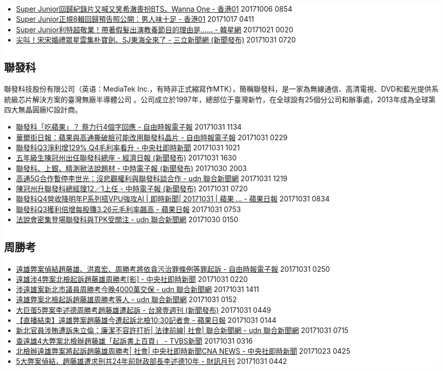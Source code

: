 - [Super Junior回歸紀錄片又喊又笑希澈喪扮BTS、Wanna One - 香港01](https://www.hk01.com/%E9%9F%93%E8%BF%B7/123992/Super-Junior%E5%9B%9E%E6%AD%B8%E7%B4%80%E9%8C%84%E7%89%87%E5%8F%88%E5%96%8A%E5%8F%88%E7%AC%91-%E5%B8%8C%E6%BE%88%E5%96%AA%E6%89%AEBTS-Wanna-One "Super Junior回歸紀錄片又喊又笑希澈喪扮BTS、Wanna One - 香港01") 20171006 0854
- [Super Junior正規8輯回歸預告照公開：男人味十足 - 香港01](https://www.hk01.com/%E9%9F%93%E8%BF%B7/126378/Super-Junior%E6%AD%A3%E8%A6%8F8%E8%BC%AF%E5%9B%9E%E6%AD%B8-%E9%A0%90%E5%91%8A%E7%85%A7%E5%85%AC%E9%96%8B-%E7%94%B7%E4%BA%BA%E5%91%B3%E5%8D%81%E8%B6%B3 "Super Junior正規8輯回歸預告照公開：男人味十足 - 香港01") 20171017 0411
- [Super Junior利特超敬業！帶著假髮出演教養節目的理由是…… - 韓星網](https://www.koreastardaily.com/tc/news/99172 "Super Junior利特超敬業！帶著假髮出演教養節目的理由是…… - 韓星網") 20171021 0020
- [尖叫！宋宋婚禮眾星雲集朴寶劍、SJ東海全來了 - 三立新聞網 (新聞發布)](http://www.setn.com/News.aspx?NewsID=310046 "尖叫！宋宋婚禮眾星雲集朴寶劍、SJ東海全來了 - 三立新聞網 (新聞發布)") 20171031 0720

## 聯發科

聯發科技股份有限公司（英语：MediaTek Inc.，有時非正式縮寫作MTK），簡稱聯發科，是一家為無線通信、高清電視、DVD和藍光提供系統級芯片解決方案的臺灣無廠半導體公司 。公司成立於1997年，總部位于臺灣新竹，在全球設有25個分公司和辦事處，2013年成為全球第四大無晶圓廠IC設計商。
- [聯發科「吃蘋果」？ 蔡力行4個字回應 - 自由時報電子報](http://news.ltn.com.tw/news/business/breakingnews/2239222 "聯發科「吃蘋果」？ 蔡力行4個字回應 - 自由時報電子報") 20171031 1134
- [華爾街日報：蘋果與高通撕破臉可能改用聯發科晶片 - 自由時報電子報](http://news.ltn.com.tw/news/business/breakingnews/2238485 "華爾街日報：蘋果與高通撕破臉可能改用聯發科晶片 - 自由時報電子報") 20171031 0229
- [聯發科Q3淨利增129% Q4毛利率看升 - 中央社即時新聞](http://www.cna.com.tw/news/afe/201710310308-1.aspx "聯發科Q3淨利增129% Q4毛利率看升 - 中央社即時新聞") 20171031 1021
- [五年級生陳冠州出任聯發科總座 - 經濟日報 (新聞發布)](https://money.udn.com/money/story/5612/2790364 "五年級生陳冠州出任聯發科總座 - 經濟日報 (新聞發布)") 20171031 1630
- [聯發科、上銀、精測掀法說題材 - 中時電子報 (新聞發布)](http://www.chinatimes.com/newspapers/20171031000132-260202 "聯發科、上銀、精測掀法說題材 - 中時電子報 (新聞發布)") 20171030 2003
- [高通5G合作暫停李世光：沒悲觀權利與聯發科談合作 - udn 聯合新聞網](https://udn.com/news/story/7240/2789806 "高通5G合作暫停李世光：沒悲觀權利與聯發科談合作 - udn 聯合新聞網") 20171031 1219
- [陳冠州升聯發科總經理12／1上任 - 中時電子報 (新聞發布)](http://www.chinatimes.com/realtimenews/20171031003760-260410 "陳冠州升聯發科總經理12／1上任 - 中時電子報 (新聞發布)") 20171031 0720
- [聯發科Q4營收降明年P系列搭VPU強攻AI | 即時新聞| 20171031 | 蘋果 ... - 蘋果日報](http://www.appledaily.com.tw/realtimenews/article/new/20171031/1232391/ "聯發科Q4營收降明年P系列搭VPU強攻AI | 即時新聞| 20171031 | 蘋果 ... - 蘋果日報") 20171031 0834
- [聯發科Q3獲利倍增每股賺3.26元毛利率飆高 - 蘋果日報](http://www.appledaily.com.tw/realtimenews/article/new/20171031/1232351/ "聯發科Q3獲利倍增每股賺3.26元毛利率飆高 - 蘋果日報") 20171031 0753
- [法說會密集登場聯發科與TPK受關注 - udn 聯合新聞網](https://udn.com/news/story/7251/2786354 "法說會密集登場聯發科與TPK受關注 - udn 聯合新聞網") 20171030 0150

## 周勝考


- [遠雄弊案偵結趙藤雄、洪嘉宏、周勝考將依貪污治罪條例等罪起訴 - 自由時報電子報](http://news.ltn.com.tw/news/society/breakingnews/2238441 "遠雄弊案偵結趙藤雄、洪嘉宏、周勝考將依貪污治罪條例等罪起訴 - 自由時報電子報") 20171031 0250
- [遠雄涉4弊案北檢起訴趙藤雄周勝考[影] - 中央社即時新聞](http://www.cna.com.tw/news/firstnews/201710315003-1.aspx "遠雄涉4弊案北檢起訴趙藤雄周勝考[影] - 中央社即時新聞") 20171031 0220
- [涉遠雄案新北市議員周勝考今晚4000萬交保 - udn 聯合新聞網](https://udn.com/news/story/7321/2790056 "涉遠雄案新北市議員周勝考今晚4000萬交保 - udn 聯合新聞網") 20171031 1411
- [遠雄弊案北檢起訴趙藤雄周勝考等人 - udn 聯合新聞網](https://udn.com/news/story/7321/2788267?from=udn-relatednews_ch2 "遠雄弊案北檢起訴趙藤雄周勝考等人 - udn 聯合新聞網") 20171031 0152
- [大巨蛋5弊案李述德周勝考趙藤雄遭起訴 - 台灣壹週刊 (新聞發布)](http://www.nextmag.com.tw/realtimenews/news/362784 "大巨蛋5弊案李述德周勝考趙藤雄遭起訴 - 台灣壹週刊 (新聞發布)") 20171031 0449
- [【直播結束】遠雄弊案趙藤雄今遭起訴北檢10:30記者會 - 蘋果日報](http://www.appledaily.com.tw/realtimenews/article/new/20171031/1231975/ "【直播結束】遠雄弊案趙藤雄今遭起訴北檢10:30記者會 - 蘋果日報") 20171031 0144
- [新北官員涉賄遭訴朱立倫：廉潔不容許打折| 法律前線| 社會| 聯合新聞網 - udn 聯合新聞網](https://udn.com/news/story/7321/2789143 "新北官員涉賄遭訴朱立倫：廉潔不容許打折| 法律前線| 社會| 聯合新聞網 - udn 聯合新聞網") 20171031 0715
- [查遠雄4大弊案北檢辦趙藤雄「起訴書上百頁」 - TVBS新聞](https://news.tvbs.com.tw/local/802585 "查遠雄4大弊案北檢辦趙藤雄「起訴書上百頁」 - TVBS新聞") 20171031 0316
- [北檢辦遠雄弊案將起訴趙藤雄周勝考| 社會| 中央社即時新聞CNA NEWS - 中央社即時新聞](http://www.cna.com.tw/news/asoc/201710230110-1.aspx "北檢辦遠雄弊案將起訴趙藤雄周勝考| 社會| 中央社即時新聞CNA NEWS - 中央社即時新聞") 20171023 0425
- [5大弊案偵結，趙藤雄遭求刑共24年前財政部長李述德10年 - 財訊月刊](http://monthly.wealth.com.tw/article_in.aspx?nid=12948 "5大弊案偵結，趙藤雄遭求刑共24年前財政部長李述德10年 - 財訊月刊") 20171031 0442
